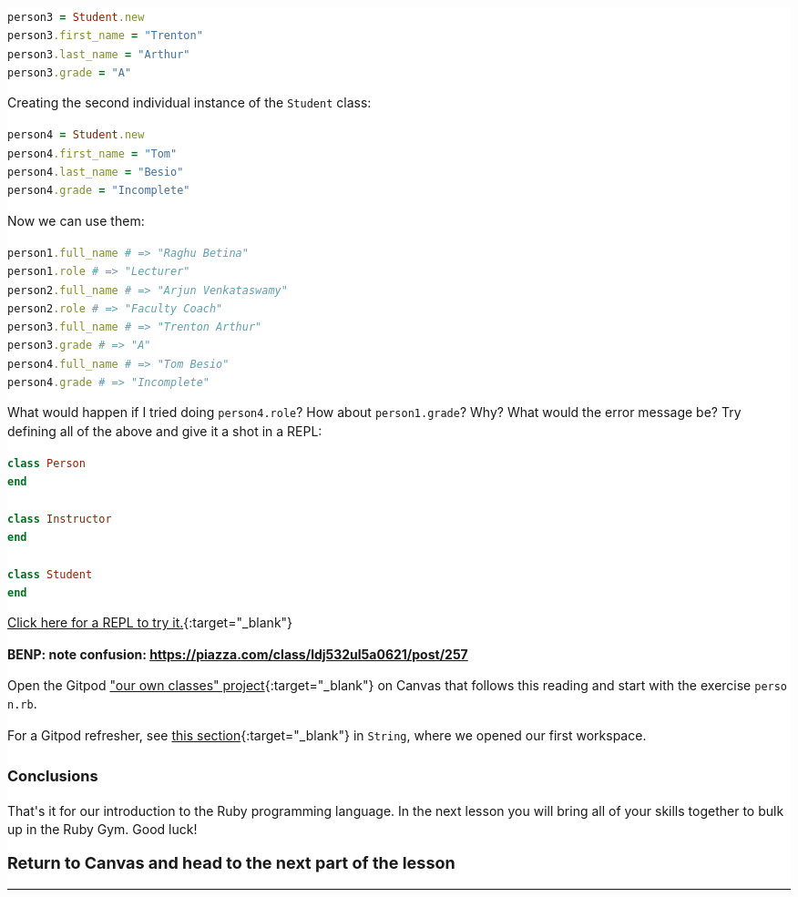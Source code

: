 ```ruby
person3 = Student.new
person3.first_name = "Trenton"
person3.last_name = "Arthur"
person3.grade = "A"
```

Creating the second individual instance of the `Student` class:

```ruby
person4 = Student.new
person4.first_name = "Tom"
person4.last_name = "Besio"
person4.grade = "Incomplete"
```

Now we can use them:

```ruby
person1.full_name # => "Raghu Betina"
person1.role # => "Lecturer"
person2.full_name # => "Arjun Venkataswamy"
person2.role # => "Faculty Coach"
person3.full_name # => "Trenton Arthur"
person3.grade # => "A"
person4.full_name # => "Tom Besio"
person4.grade # => "Incomplete"
```

What would happen if I tried doing `person4.role`? How about `person1.grade`? Why? What would the error message be? Try defining all of the above and give it a shot in a REPL:

```ruby
class Person
end

class Instructor
end

class Student
end
```

<div class="experiment" markdown="1">

  [Click here for a REPL to try it.](https://repl.it/@raghubetina/our-own-classes-inheritance){:target="_blank"}
</div>

**BENP: note confusion: https://piazza.com/class/ldj532ul5a0621/post/257**

<div class="proj" markdown="1">

  Open the Gitpod ["our own classes" project](https://github.com/appdev-projects/ruby-project-our-own-classes-1){:target="_blank"} on Canvas that follows this reading and start with the exercise `person.rb`.

  For a Gitpod refresher, see [this section](https://learn.firstdraft.com/lessons/9#start-the-gitpod-project){:target="_blank"} in `String`, where we opened our first workspace.
</div>


### Conclusions

That's it for our introduction to the Ruby programming language. In the next lesson you will bring all of your skills together to bulk up in the Ruby Gym. Good luck!

<span style="font-size: large">**Return to Canvas and head to the next part of the lesson**</span>

----